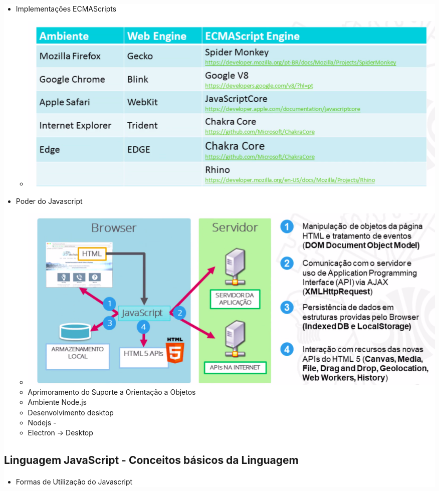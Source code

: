 * Implementações ECMAScripts
    * <img src="imgs/42.png"/>

* Poder do Javascript
    * <img src="imgs/43.png"/>
    * Aprimoramento do Suporte a Orientação a Objetos
    * Ambiente Node.js
    * Desenvolvimento desktop
    * Nodejs - 
    * Electron -> Desktop

<h2>Linguagem JavaScript - Conceitos básicos da Linguagem</h2>

* Formas de Utilização do Javascript